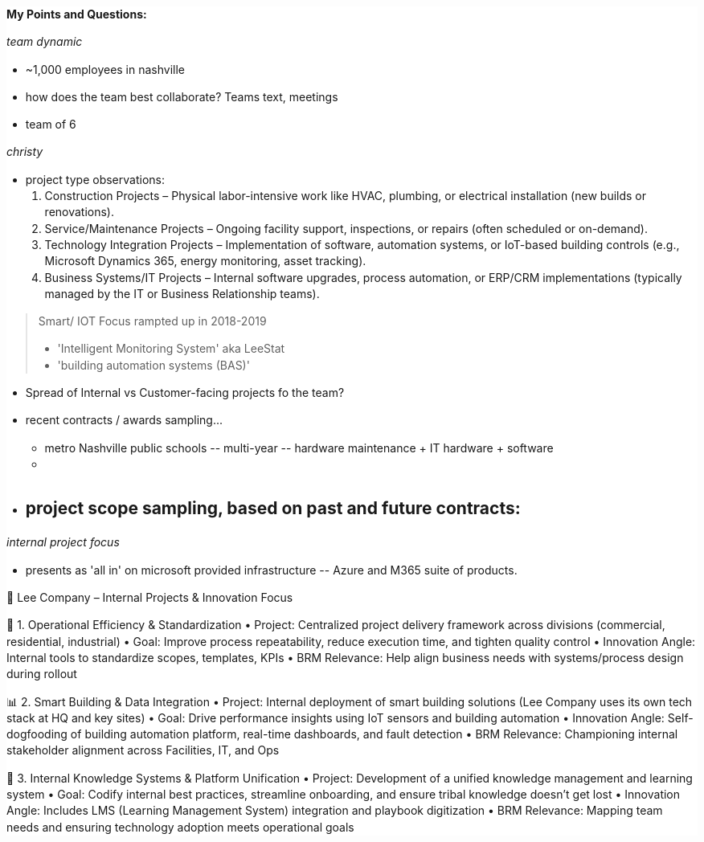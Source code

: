 
**My Points and Questions:**

*team dynamic*
- ~1,000 employees in nashville
- how does the team best collaborate?  Teams text, meetings

- team of 6

*christy*


- project type observations:
  1.	Construction Projects – Physical labor-intensive work like HVAC, plumbing, or electrical installation (new builds or renovations).
  2.	Service/Maintenance Projects – Ongoing facility support, inspections, or repairs (often scheduled or on-demand).
  3.	Technology Integration Projects – Implementation of software, automation systems, or IoT-based building controls (e.g., Microsoft Dynamics 365, energy monitoring, asset tracking).
  4.	Business Systems/IT Projects – Internal software upgrades, process automation, or ERP/CRM implementations (typically managed by the IT or Business Relationship teams).

> Smart/ IOT Focus rampted up in 2018-2019
>   - 'Intelligent Monitoring System' aka LeeStat
>   - 'building automation systems (BAS)'

- Spread of Internal vs Customer-facing projects fo the team?


- recent contracts / awards sampling...
  - metro Nashville public schools -- multi-year -- hardware maintenance + IT hardware + software 
  - 


- project scope sampling, based on past and future contracts:
  - 

*internal project focus*

- presents as 'all in' on microsoft provided infrastructure -- Azure and M365 suite of products. 


🧠 Lee Company – Internal Projects & Innovation Focus

🔧 1. Operational Efficiency & Standardization
	•	Project: Centralized project delivery framework across divisions (commercial, residential, industrial)
	•	Goal: Improve process repeatability, reduce execution time, and tighten quality control
	•	Innovation Angle: Internal tools to standardize scopes, templates, KPIs
	•	BRM Relevance: Help align business needs with systems/process design during rollout

📊 2. Smart Building & Data Integration
	•	Project: Internal deployment of smart building solutions (Lee Company uses its own tech stack at HQ and key sites)
	•	Goal: Drive performance insights using IoT sensors and building automation
	•	Innovation Angle: Self-dogfooding of building automation platform, real-time dashboards, and fault detection
	•	BRM Relevance: Championing internal stakeholder alignment across Facilities, IT, and Ops

🧱 3. Internal Knowledge Systems & Platform Unification
	•	Project: Development of a unified knowledge management and learning system
	•	Goal: Codify internal best practices, streamline onboarding, and ensure tribal knowledge doesn’t get lost
	•	Innovation Angle: Includes LMS (Learning Management System) integration and playbook digitization
	•	BRM Relevance: Mapping team needs and ensuring technology adoption meets operational goals
